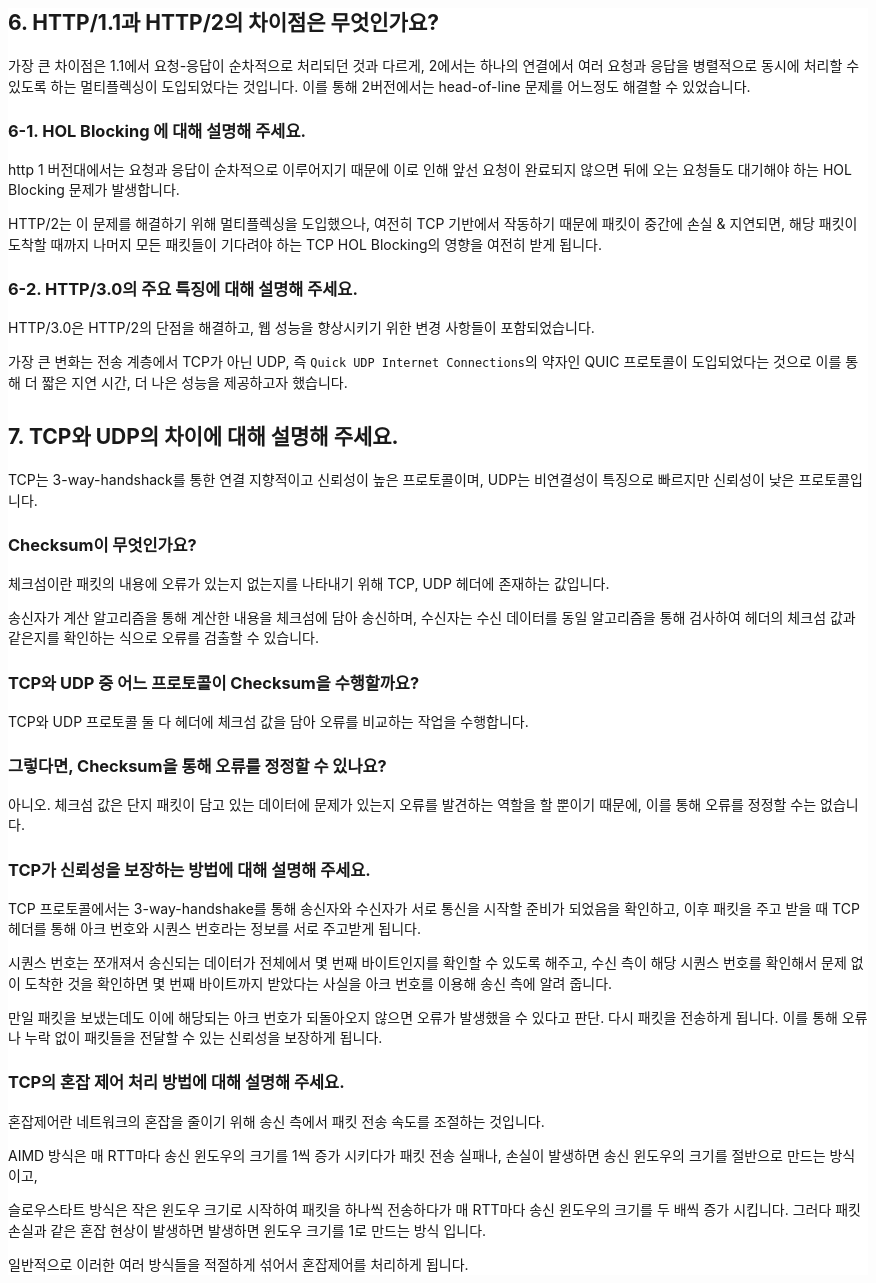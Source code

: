 ## 6. HTTP/1.1과 HTTP/2의 차이점은 무엇인가요?
가장 큰 차이점은 1.1에서 요청-응답이 순차적으로 처리되던 것과 다르게, 2에서는 하나의 연결에서 여러 요청과 응답을 병렬적으로 동시에 처리할 수 있도록 하는 멀티플렉싱이 도입되었다는 것입니다. 이를 통해 2버전에서는 head-of-line 문제를 어느정도 해결할 수 있었습니다.

### 6-1. HOL Blocking 에 대해 설명해 주세요.
http 1 버전대에서는 요청과 응답이 순차적으로 이루어지기 때문에 이로 인해 앞선 요청이 완료되지 않으면 뒤에 오는 요청들도 대기해야 하는 HOL Blocking 문제가 발생합니다.

HTTP/2는 이 문제를 해결하기 위해 멀티플렉싱을 도입했으나, 여전히 TCP 기반에서 작동하기 때문에 패킷이 중간에 손실 & 지연되면, 해당 패킷이 도착할 때까지 나머지 모든 패킷들이 기다려야 하는 TCP HOL Blocking의 영향을 여전히 받게 됩니다.

### 6-2. HTTP/3.0의 주요 특징에 대해 설명해 주세요.
HTTP/3.0은 HTTP/2의 단점을 해결하고, 웹 성능을 향상시키기 위한 변경 사항들이 포함되었습니다.

가장 큰 변화는 전송 계층에서 TCP가 아닌 UDP, 즉 `Quick UDP Internet Connections`의 약자인 QUIC 프로토콜이 도입되었다는 것으로 이를 통해 더 짧은 지연 시간, 더 나은 성능을 제공하고자 했습니다.

## 7. TCP와 UDP의 차이에 대해 설명해 주세요.
TCP는 3-way-handshack를 통한 연결 지향적이고 신뢰성이 높은 프로토콜이며, UDP는 비연결성이 특징으로 빠르지만 신뢰성이 낮은 프로토콜입니다.

### Checksum이 무엇인가요?
체크섬이란 패킷의 내용에 오류가 있는지 없는지를 나타내기 위해 TCP, UDP 헤더에 존재하는 값입니다.

송신자가 계산 알고리즘을 통해 계산한 내용을 체크섬에 담아 송신하며, 수신자는 수신 데이터를 동일 알고리즘을 통해 검사하여 헤더의 체크섬 값과 같은지를 확인하는 식으로 오류를 검출할 수 있습니다.

### TCP와 UDP 중 어느 프로토콜이 Checksum을 수행할까요?
TCP와 UDP 프로토콜 둘 다 헤더에 체크섬 값을 담아 오류를 비교하는 작업을 수행합니다.

### 그렇다면, Checksum을 통해 오류를 정정할 수 있나요?
아니오. 체크섬 값은 단지 패킷이 담고 있는 데이터에 문제가 있는지 오류를 발견하는 역할을 할 뿐이기 때문에, 이를 통해 오류를 정정할 수는 없습니다.

### TCP가 신뢰성을 보장하는 방법에 대해 설명해 주세요.
TCP 프로토콜에서는 3-way-handshake를 통해 송신자와 수신자가 서로 통신을 시작할 준비가 되었음을 확인하고, 이후 패킷을 주고 받을 때 TCP 헤더를 통해 아크 번호와 시퀀스 번호라는 정보를 서로 주고받게 됩니다.

시퀀스 번호는 쪼개져서 송신되는 데이터가 전체에서 몇 번째 바이트인지를 확인할 수 있도록 해주고, 수신 측이 해당 시퀀스 번호를 확인해서 문제 없이 도착한 것을 확인하면 몇 번째 바이트까지 받았다는 사실을 아크 번호를 이용해 송신 측에 알려 줍니다.

만일 패킷을 보냈는데도 이에 해당되는 아크 번호가 되돌아오지 않으면 오류가 발생했을 수 있다고 판단. 다시 패킷을 전송하게 됩니다. 이를 통해 오류나 누락 없이 패킷들을 전달할 수 있는 신뢰성을 보장하게 됩니다.

### TCP의 혼잡 제어 처리 방법에 대해 설명해 주세요.
혼잡제어란 네트워크의 혼잡을 줄이기 위해 송신 측에서 패킷 전송 속도를 조절하는 것입니다. 

AIMD 방식은 매 RTT마다 송신 윈도우의 크기를 1씩 증가 시키다가 패킷 전송 실패나, 손실이 발생하면 송신 윈도우의 크기를 절반으로 만드는 방식이고,

슬로우스타트 방식은 작은 윈도우 크기로 시작하여 패킷을 하나씩 전송하다가 매 RTT마다 송신 윈도우의 크기를 두 배씩 증가 시킵니다. 그러다 패킷 손실과 같은 혼잡 현상이 발생하면  발생하면 윈도우 크기를 1로 만드는 방식 입니다.

일반적으로 이러한 여러 방식들을 적절하게 섞어서 혼잡제어를 처리하게 됩니다.
